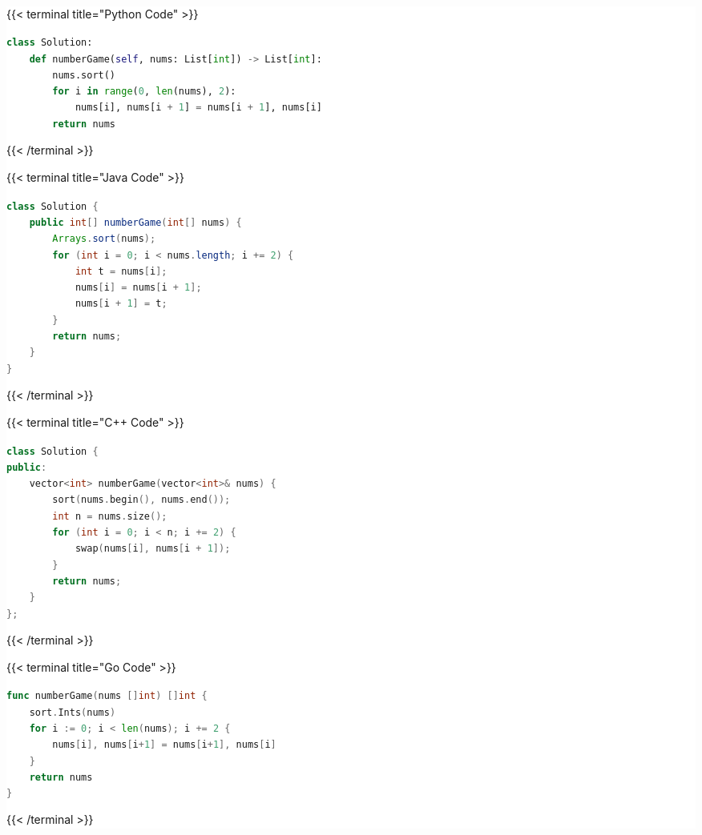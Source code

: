 

{{< terminal title="Python Code" >}}
```python
class Solution:
    def numberGame(self, nums: List[int]) -> List[int]:
        nums.sort()
        for i in range(0, len(nums), 2):
            nums[i], nums[i + 1] = nums[i + 1], nums[i]
        return nums
```
{{< /terminal >}}

{{< terminal title="Java Code" >}}
```java
class Solution {
    public int[] numberGame(int[] nums) {
        Arrays.sort(nums);
        for (int i = 0; i < nums.length; i += 2) {
            int t = nums[i];
            nums[i] = nums[i + 1];
            nums[i + 1] = t;
        }
        return nums;
    }
}
```
{{< /terminal >}}

{{< terminal title="C++ Code" >}}
```cpp
class Solution {
public:
    vector<int> numberGame(vector<int>& nums) {
        sort(nums.begin(), nums.end());
        int n = nums.size();
        for (int i = 0; i < n; i += 2) {
            swap(nums[i], nums[i + 1]);
        }
        return nums;
    }
};
```
{{< /terminal >}}

{{< terminal title="Go Code" >}}
```go
func numberGame(nums []int) []int {
	sort.Ints(nums)
	for i := 0; i < len(nums); i += 2 {
		nums[i], nums[i+1] = nums[i+1], nums[i]
	}
	return nums
}
```
{{< /terminal >}}
